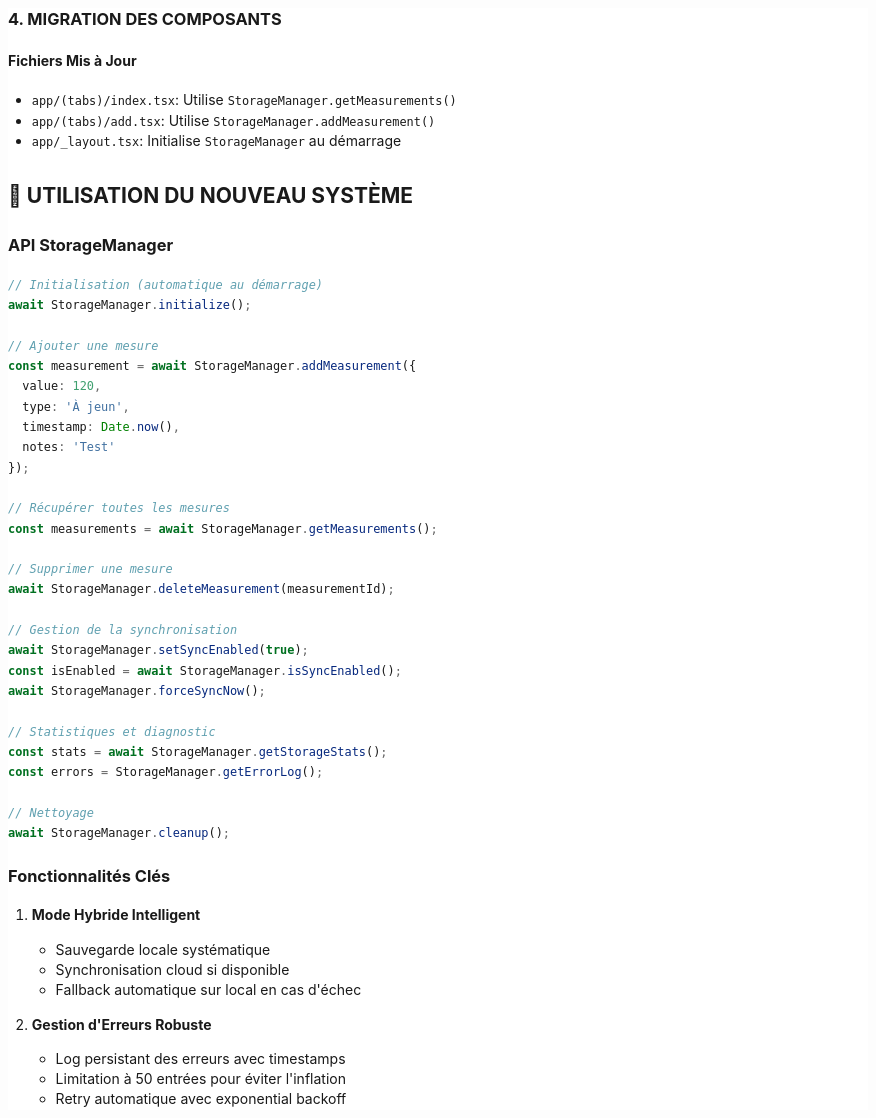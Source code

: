 ### **4. MIGRATION DES COMPOSANTS**

#### **Fichiers Mis à Jour**
- `app/(tabs)/index.tsx`: Utilise `StorageManager.getMeasurements()`
- `app/(tabs)/add.tsx`: Utilise `StorageManager.addMeasurement()`
- `app/_layout.tsx`: Initialise `StorageManager` au démarrage

## 🚀 UTILISATION DU NOUVEAU SYSTÈME

### **API StorageManager**

```typescript
// Initialisation (automatique au démarrage)
await StorageManager.initialize();

// Ajouter une mesure
const measurement = await StorageManager.addMeasurement({
  value: 120,
  type: 'À jeun',
  timestamp: Date.now(),
  notes: 'Test'
});

// Récupérer toutes les mesures
const measurements = await StorageManager.getMeasurements();

// Supprimer une mesure
await StorageManager.deleteMeasurement(measurementId);

// Gestion de la synchronisation
await StorageManager.setSyncEnabled(true);
const isEnabled = await StorageManager.isSyncEnabled();
await StorageManager.forceSyncNow();

// Statistiques et diagnostic
const stats = await StorageManager.getStorageStats();
const errors = StorageManager.getErrorLog();

// Nettoyage
await StorageManager.cleanup();
```

### **Fonctionnalités Clés**

1. **Mode Hybride Intelligent**
   - Sauvegarde locale systématique
   - Synchronisation cloud si disponible
   - Fallback automatique sur local en cas d'échec

2. **Gestion d'Erreurs Robuste**
   - Log persistant des erreurs avec timestamps
   - Limitation à 50 entrées pour éviter l'inflation
   - Retry automatique avec exponential backoff
